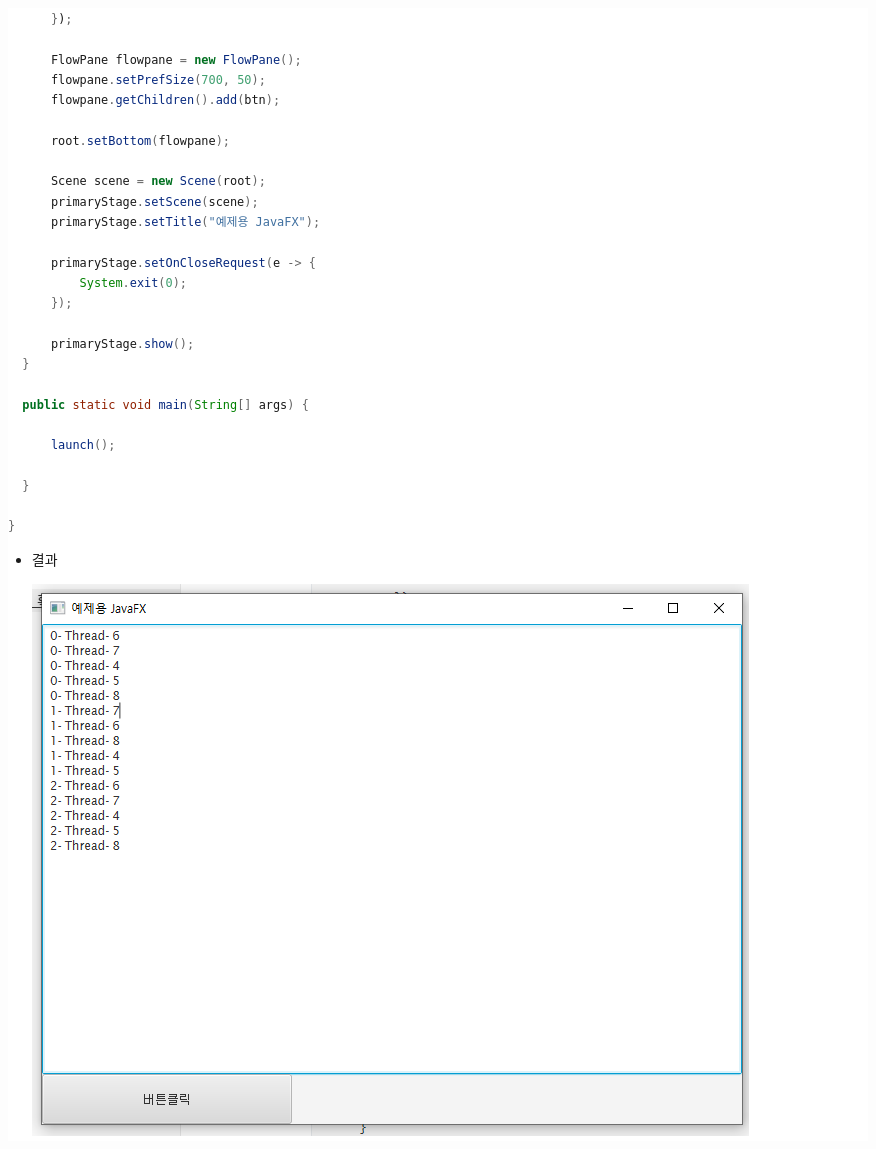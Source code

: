   ```java
  		});
  
  		FlowPane flowpane = new FlowPane();
  		flowpane.setPrefSize(700, 50);
  		flowpane.getChildren().add(btn);
  
  		root.setBottom(flowpane);
  
  		Scene scene = new Scene(root);
  		primaryStage.setScene(scene);
  		primaryStage.setTitle("예제용 JavaFX");
  
  		primaryStage.setOnCloseRequest(e -> {
  			System.exit(0);
  		});
  
  		primaryStage.show(); 
  	}
  
  	public static void main(String[] args) {
  		
  		launch(); 
  
  	}
  
  }
  
  ```

* 결과

  ![image-20200409102903166](Java_Network&IO_DAY02.assets/image-20200409102903166.png)
